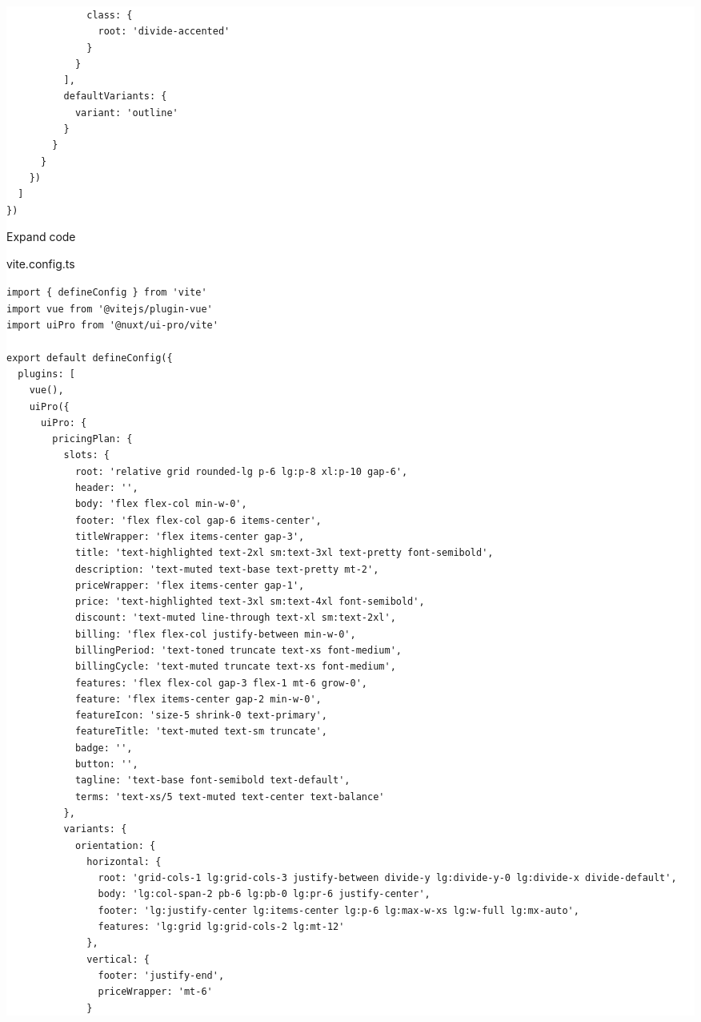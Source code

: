                   class: {
                    root: 'divide-accented'
                  }
                }
              ],
              defaultVariants: {
                variant: 'outline'
              }
            }
          }
        })
      ]
    })
    

Expand code

vite.config.ts

    
    
    import { defineConfig } from 'vite'
    import vue from '@vitejs/plugin-vue'
    import uiPro from '@nuxt/ui-pro/vite'
    
    export default defineConfig({
      plugins: [
        vue(),
        uiPro({
          uiPro: {
            pricingPlan: {
              slots: {
                root: 'relative grid rounded-lg p-6 lg:p-8 xl:p-10 gap-6',
                header: '',
                body: 'flex flex-col min-w-0',
                footer: 'flex flex-col gap-6 items-center',
                titleWrapper: 'flex items-center gap-3',
                title: 'text-highlighted text-2xl sm:text-3xl text-pretty font-semibold',
                description: 'text-muted text-base text-pretty mt-2',
                priceWrapper: 'flex items-center gap-1',
                price: 'text-highlighted text-3xl sm:text-4xl font-semibold',
                discount: 'text-muted line-through text-xl sm:text-2xl',
                billing: 'flex flex-col justify-between min-w-0',
                billingPeriod: 'text-toned truncate text-xs font-medium',
                billingCycle: 'text-muted truncate text-xs font-medium',
                features: 'flex flex-col gap-3 flex-1 mt-6 grow-0',
                feature: 'flex items-center gap-2 min-w-0',
                featureIcon: 'size-5 shrink-0 text-primary',
                featureTitle: 'text-muted text-sm truncate',
                badge: '',
                button: '',
                tagline: 'text-base font-semibold text-default',
                terms: 'text-xs/5 text-muted text-center text-balance'
              },
              variants: {
                orientation: {
                  horizontal: {
                    root: 'grid-cols-1 lg:grid-cols-3 justify-between divide-y lg:divide-y-0 lg:divide-x divide-default',
                    body: 'lg:col-span-2 pb-6 lg:pb-0 lg:pr-6 justify-center',
                    footer: 'lg:justify-center lg:items-center lg:p-6 lg:max-w-xs lg:w-full lg:mx-auto',
                    features: 'lg:grid lg:grid-cols-2 lg:mt-12'
                  },
                  vertical: {
                    footer: 'justify-end',
                    priceWrapper: 'mt-6'
                  }